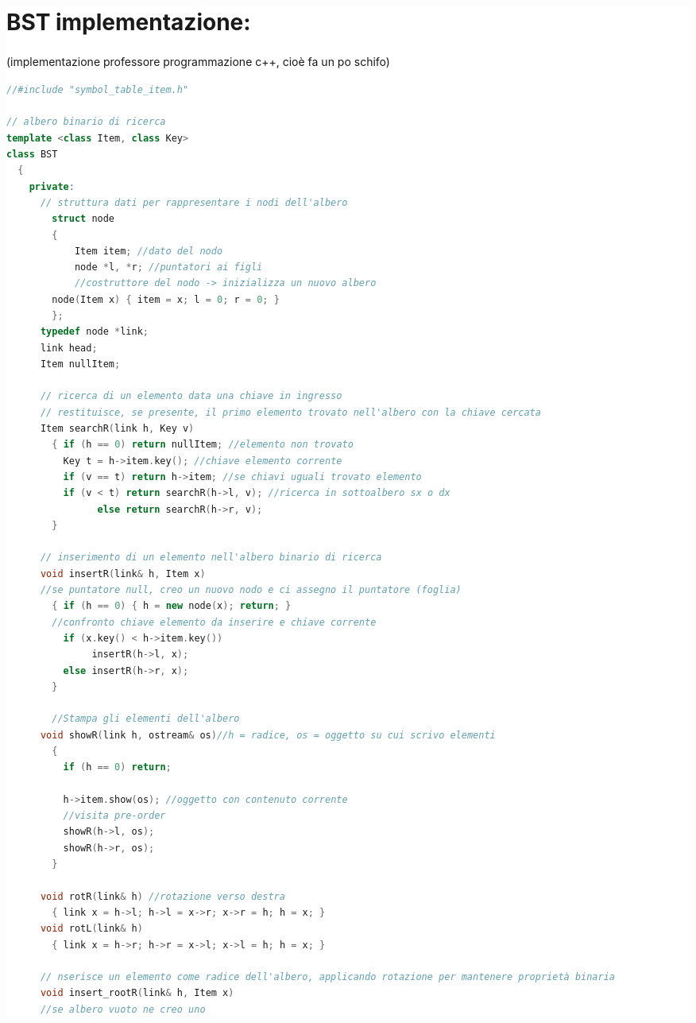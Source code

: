 # BST implementazione:
(implementazione professore programmazione c++, cioè fa un po schifo)

```c++
//#include "symbol_table_item.h"

// albero binario di ricerca
template <class Item, class Key>
class BST 
  {
    private:
	  // struttura dati per rappresentare i nodi dell'albero
		struct node 
        { 
	        Item item; //dato del nodo
	        node *l, *r; //puntatori ai figli
	        //costruttore del nodo -> inizializza un nuovo albero
        node(Item x) { item = x; l = 0; r = 0; } 
        }; 
      typedef node *link;
      link head;
      Item nullItem;
	  
	  // ricerca di un elemento data una chiave in ingresso
	  // restituisce, se presente, il primo elemento trovato nell'albero con la chiave cercata
      Item searchR(link h, Key v)
        { if (h == 0) return nullItem; //elemento non trovato
          Key t = h->item.key(); //chiave elemento corrente
          if (v == t) return h->item; //se chiavi uguali trovato elemento
          if (v < t) return searchR(h->l, v); //ricerca in sottoalbero sx o dx
                else return searchR(h->r, v);
        }
		
	  // inserimento di un elemento nell'albero binario di ricerca
      void insertR(link& h, Item x)
      //se puntatore null, creo un nuovo nodo e ci assegno il puntatore (foglia)
        { if (h == 0) { h = new node(x); return; }
        //confronto chiave elemento da inserire e chiave corrente
          if (x.key() < h->item.key()) 
               insertR(h->l, x);
          else insertR(h->r, x);
        }

		//Stampa gli elementi dell'albero
      void showR(link h, ostream& os)//h = radice, os = oggetto su cui scrivo elementi
        { 
          if (h == 0) return;
		  
          h->item.show(os); //oggetto con contenuto corrente
          //visita pre-order
		  showR(h->l, os);
          showR(h->r, os);
        }

	  void rotR(link& h) //rotazione verso destra
		{ link x = h->l; h->l = x->r; x->r = h; h = x; }
	  void rotL(link& h)
	    { link x = h->r; h->r = x->l; x->l = h; h = x; }

	  // nserisce un elemento come radice dell'albero, applicando rotazione per mantenere proprietà binaria
	  void insert_rootR(link& h, Item x)
	  //se albero vuoto ne creo uno
```